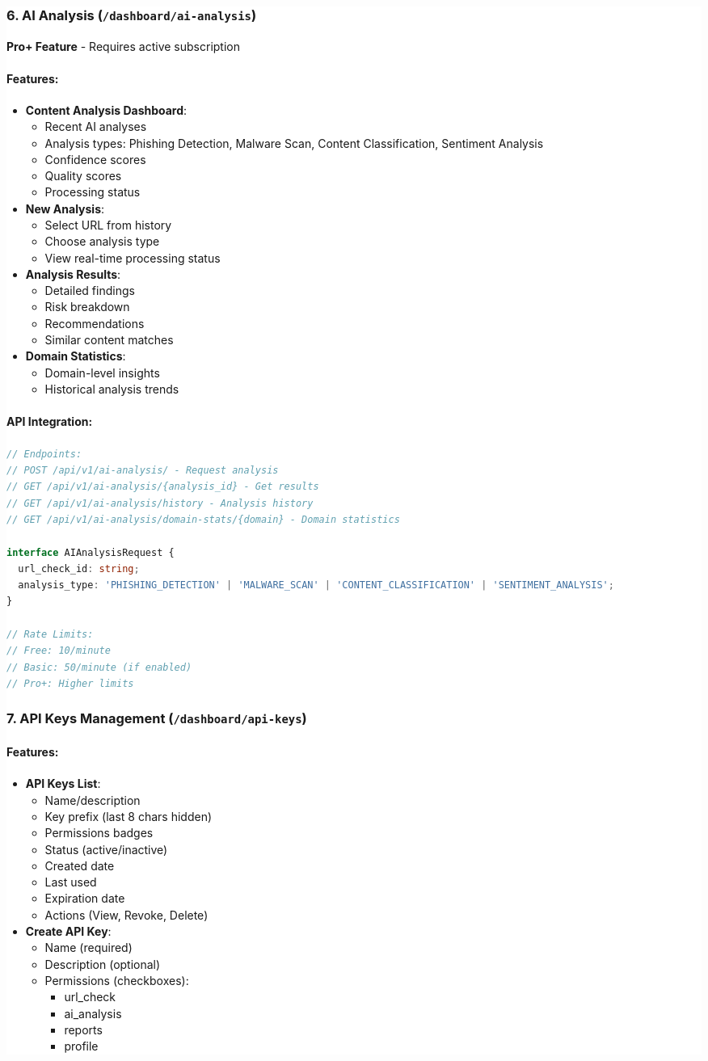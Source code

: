 ### 6. AI Analysis (`/dashboard/ai-analysis`)

**Pro+ Feature** - Requires active subscription

#### Features:
- **Content Analysis Dashboard**:
  - Recent AI analyses
  - Analysis types: Phishing Detection, Malware Scan, Content Classification, Sentiment Analysis
  - Confidence scores
  - Quality scores
  - Processing status
- **New Analysis**:
  - Select URL from history
  - Choose analysis type
  - View real-time processing status
- **Analysis Results**:
  - Detailed findings
  - Risk breakdown
  - Recommendations
  - Similar content matches
- **Domain Statistics**:
  - Domain-level insights
  - Historical analysis trends

#### API Integration:
```typescript
// Endpoints:
// POST /api/v1/ai-analysis/ - Request analysis
// GET /api/v1/ai-analysis/{analysis_id} - Get results
// GET /api/v1/ai-analysis/history - Analysis history
// GET /api/v1/ai-analysis/domain-stats/{domain} - Domain statistics

interface AIAnalysisRequest {
  url_check_id: string;
  analysis_type: 'PHISHING_DETECTION' | 'MALWARE_SCAN' | 'CONTENT_CLASSIFICATION' | 'SENTIMENT_ANALYSIS';
}

// Rate Limits:
// Free: 10/minute
// Basic: 50/minute (if enabled)
// Pro+: Higher limits
```

### 7. API Keys Management (`/dashboard/api-keys`)

#### Features:
- **API Keys List**:
  - Name/description
  - Key prefix (last 8 chars hidden)
  - Permissions badges
  - Status (active/inactive)
  - Created date
  - Last used
  - Expiration date
  - Actions (View, Revoke, Delete)
- **Create API Key**:
  - Name (required)
  - Description (optional)
  - Permissions (checkboxes):
    - url_check
    - ai_analysis
    - reports
    - profile